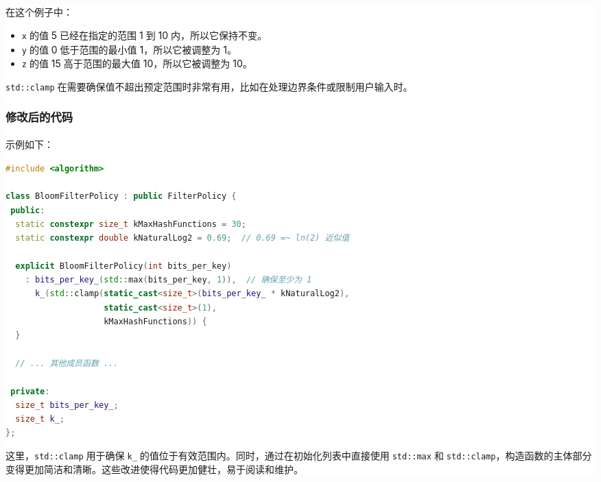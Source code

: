 在这个例子中：
- `x` 的值 5 已经在指定的范围 1 到 10 内，所以它保持不变。
- `y` 的值 0 低于范围的最小值 1，所以它被调整为 1。
- `z` 的值 15 高于范围的最大值 10，所以它被调整为 10。

`std::clamp` 在需要确保值不超出预定范围时非常有用，比如在处理边界条件或限制用户输入时。


### 修改后的代码

示例如下：

```cpp
#include <algorithm>

class BloomFilterPolicy : public FilterPolicy {
 public:
  static constexpr size_t kMaxHashFunctions = 30;
  static constexpr double kNaturalLog2 = 0.69;  // 0.69 =~ ln(2) 近似值

  explicit BloomFilterPolicy(int bits_per_key)
    : bits_per_key_(std::max(bits_per_key, 1)),  // 确保至少为 1
      k_(std::clamp(static_cast<size_t>(bits_per_key_ * kNaturalLog2), 
                    static_cast<size_t>(1), 
                    kMaxHashFunctions)) {
  }

  // ... 其他成员函数 ...

 private:
  size_t bits_per_key_;
  size_t k_;
};
```

这里，`std::clamp` 用于确保 `k_` 的值位于有效范围内。同时，通过在初始化列表中直接使用 `std::max` 和 `std::clamp`，构造函数的主体部分变得更加简洁和清晰。这些改进使得代码更加健壮，易于阅读和维护。


